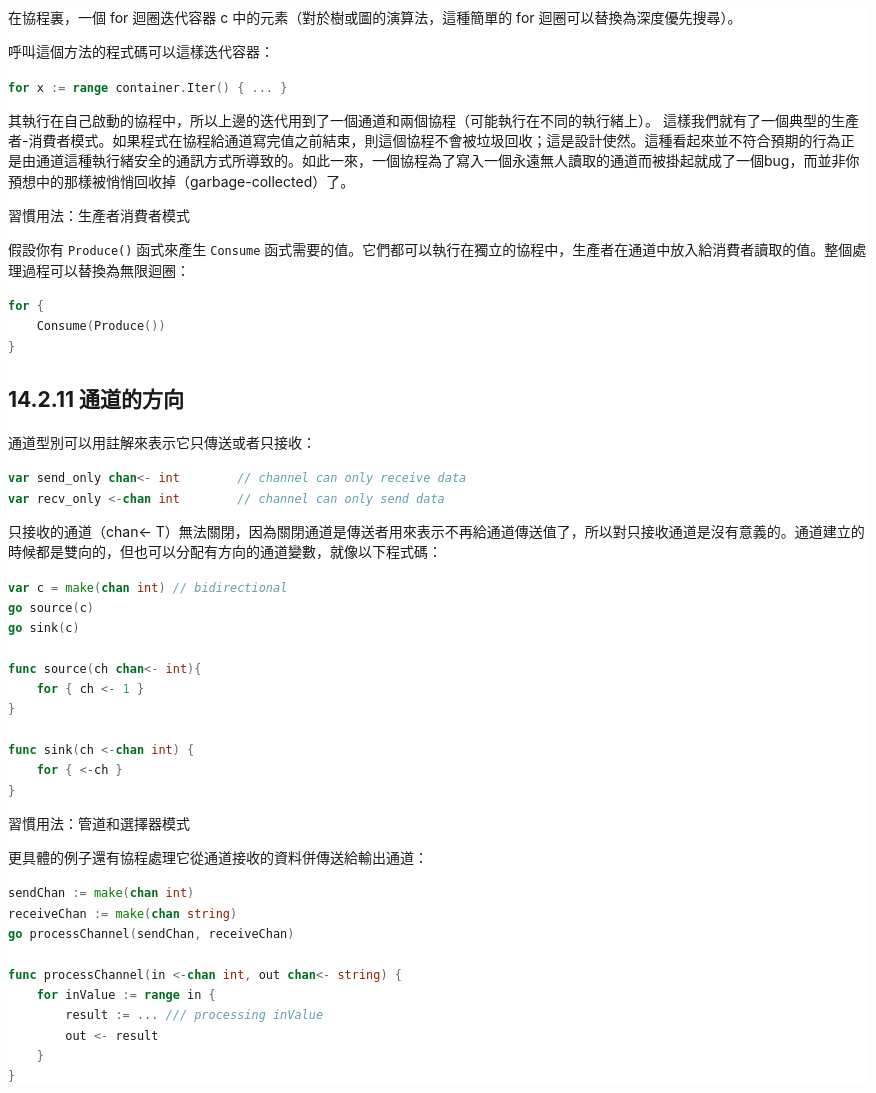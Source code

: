 在協程裏，一個 for 迴圈迭代容器 c 中的元素（對於樹或圖的演算法，這種簡單的 for 迴圈可以替換為深度優先搜尋）。

呼叫這個方法的程式碼可以這樣迭代容器：

```go
for x := range container.Iter() { ... }
```

其執行在自己啟動的協程中，所以上邊的迭代用到了一個通道和兩個協程（可能執行在不同的執行緒上）。 這樣我們就有了一個典型的生產者-消費者模式。如果程式在協程給通道寫完值之前結束，則這個協程不會被垃圾回收；這是設計使然。這種看起來並不符合預期的行為正是由通道這種執行緒安全的通訊方式所導致的。如此一來，一個協程為了寫入一個永遠無人讀取的通道而被掛起就成了一個bug，而並非你預想中的那樣被悄悄回收掉（garbage-collected）了。

習慣用法：生產者消費者模式

假設你有 `Produce()` 函式來產生 `Consume` 函式需要的值。它們都可以執行在獨立的協程中，生產者在通道中放入給消費者讀取的值。整個處理過程可以替換為無限迴圈：

```go
for {
	Consume(Produce())
}
```

## 14.2.11 通道的方向

通道型別可以用註解來表示它只傳送或者只接收：

```go
var send_only chan<- int 		// channel can only receive data
var recv_only <-chan int		// channel can only send data
```

只接收的通道（chan<- T）無法關閉，因為關閉通道是傳送者用來表示不再給通道傳送值了，所以對只接收通道是沒有意義的。通道建立的時候都是雙向的，但也可以分配有方向的通道變數，就像以下程式碼：

```go
var c = make(chan int) // bidirectional
go source(c)
go sink(c)

func source(ch chan<- int){
	for { ch <- 1 }
}

func sink(ch <-chan int) {
	for { <-ch }
}
```

習慣用法：管道和選擇器模式

更具體的例子還有協程處理它從通道接收的資料併傳送給輸出通道：

```go
sendChan := make(chan int)
receiveChan := make(chan string)
go processChannel(sendChan, receiveChan)

func processChannel(in <-chan int, out chan<- string) {
	for inValue := range in {
		result := ... /// processing inValue
		out <- result
	}
}
```
